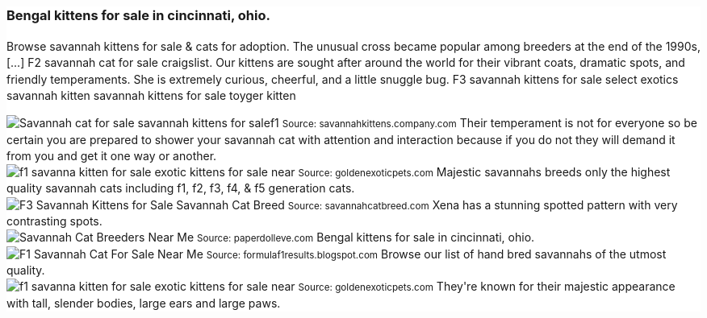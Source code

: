 ### Bengal kittens for sale in cincinnati, ohio.
Browse savannah kittens for sale &amp; cats for adoption. The unusual cross became popular among breeders at the end of the 1990s, […] F2 savannah cat for sale craigslist. Our kittens are sought after around the world for their vibrant coats, dramatic spots, and friendly temperaments. She is extremely curious, cheerful, and a little snuggle bug. F3 savannah kittens for sale select exotics savannah kitten savannah kittens for sale toyger kitten
</article>

<section>

<aside>
<img class="v-image ads-img" alt="Savannah cat for sale savannah kittens for salef1" src="https://savannahkittens.company.com/uploads/1/3/5/5/135534109/savannah-kittens-for-sale_orig.jpeg" width="100%" onerror="this.onerror=null;this.src='data:image/gif;base64,R0lGODlhAQABAAAAACH5BAEKAAEALAAAAAABAAEAAAICTAEAOw==';" />
<small>Source: savannahkittens.company.com</small>
Their temperament is not for everyone so be certain you are prepared to shower your savannah cat with attention and interaction because if you do not they will demand it from you and get it one way or another.
</aside>

<aside>
<img class="v-image ads-img" alt="f1 savanna kitten for sale exotic kittens for sale near" src="https://goldenexoticpets.com/wp-content/uploads/2020/06/superb-golden-f4-female-breeding-or-special-pet-5b4a8274ea4ee.jpg" width="100%" onerror="this.onerror=null;this.src='data:image/gif;base64,R0lGODlhAQABAAAAACH5BAEKAAEALAAAAAABAAEAAAICTAEAOw==';" />
<small>Source: goldenexoticpets.com</small>
Majestic savannahs breeds only the highest quality savannah cats including f1, f2, f3, f4, &amp; f5 generation cats.
</aside>

<aside>
<img class="v-image ads-img" alt="F3 Savannah Kittens for Sale Savannah Cat Breed" src="https://savannahcatbreed.com/wp-content/uploads/2020/10/G5-2.jpg" width="100%" onerror="this.onerror=null;this.src='data:image/gif;base64,R0lGODlhAQABAAAAACH5BAEKAAEALAAAAAABAAEAAAICTAEAOw==';" />
<small>Source: savannahcatbreed.com</small>
Xena has a stunning spotted pattern with very contrasting spots.
</aside>

<aside>
<img class="v-image ads-img" alt="Savannah Cat Breeders Near Me" src="https://i.pinimg.com/originals/a1/b2/74/a1b2749d3299da0deaf8a7b5f5d5dc3d.jpg" width="100%" onerror="this.onerror=null;this.src='data:image/gif;base64,R0lGODlhAQABAAAAACH5BAEKAAEALAAAAAABAAEAAAICTAEAOw==';" />
<small>Source: paperdolleve.com</small>
Bengal kittens for sale in cincinnati, ohio.
</aside>

<aside>
<img class="v-image ads-img" alt="F1 Savannah Cat For Sale Near Me" src="http://img1.wsimg.com/isteam/ip/5a41934d-aa8c-45b7-bded-d32b1e854e52/8FF82286-7705-4BA8-8748-9374CCF69EA7.jpeg" width="100%" onerror="this.onerror=null;this.src='data:image/gif;base64,R0lGODlhAQABAAAAACH5BAEKAAEALAAAAAABAAEAAAICTAEAOw==';" />
<small>Source: formulaf1results.blogspot.com</small>
Browse our list of hand bred savannahs of the utmost quality.
</aside>

<aside>
<img class="v-image ads-img" alt="f1 savanna kitten for sale exotic kittens for sale near" src="https://goldenexoticpets.com/product/f1-savanna-kitten-for-sale/superb-golden-f4-female-breeding-or-special-pet-5b4a8274ada33.jpg" width="100%" onerror="this.onerror=null;this.src='data:image/gif;base64,R0lGODlhAQABAAAAACH5BAEKAAEALAAAAAABAAEAAAICTAEAOw==';" />
<small>Source: goldenexoticpets.com</small>
They&#039;re known for their majestic appearance with tall, slender bodies, large ears and large paws.
</aside>
